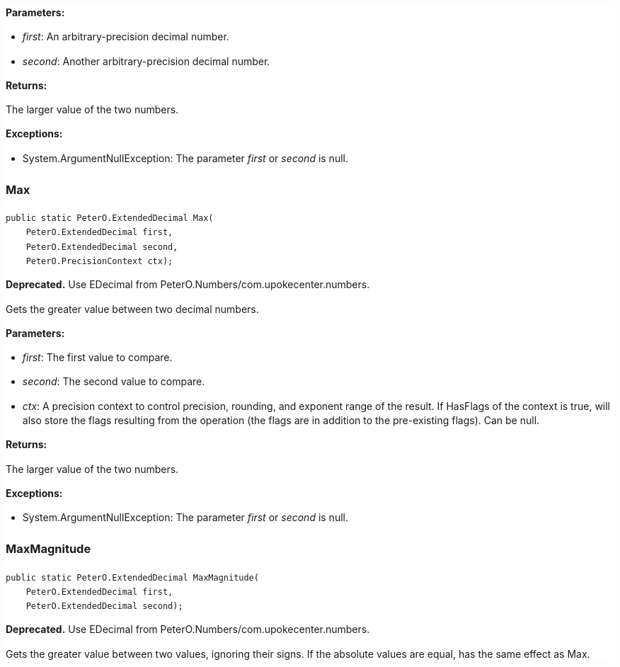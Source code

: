 <b>Parameters:</b>

 * <i>first</i>: An arbitrary-precision decimal number.

 * <i>second</i>: Another arbitrary-precision decimal number.

<b>Returns:</b>

The larger value of the two numbers.

<b>Exceptions:</b>

 * System.ArgumentNullException:
The parameter <i>first</i>
 or  <i>second</i>
 is null.

### Max

    public static PeterO.ExtendedDecimal Max(
        PeterO.ExtendedDecimal first,
        PeterO.ExtendedDecimal second,
        PeterO.PrecisionContext ctx);

<b>Deprecated.</b> Use EDecimal from PeterO.Numbers/com.upokecenter.numbers.

Gets the greater value between two decimal numbers.

<b>Parameters:</b>

 * <i>first</i>: The first value to compare.

 * <i>second</i>: The second value to compare.

 * <i>ctx</i>: A precision context to control precision, rounding, and exponent range of the result. If HasFlags of the context is true, will also store the flags resulting from the operation (the flags are in addition to the pre-existing flags). Can be null.

<b>Returns:</b>

The larger value of the two numbers.

<b>Exceptions:</b>

 * System.ArgumentNullException:
The parameter <i>first</i>
 or  <i>second</i>
 is null.

### MaxMagnitude

    public static PeterO.ExtendedDecimal MaxMagnitude(
        PeterO.ExtendedDecimal first,
        PeterO.ExtendedDecimal second);

<b>Deprecated.</b> Use EDecimal from PeterO.Numbers/com.upokecenter.numbers.

Gets the greater value between two values, ignoring their signs. If the absolute values are equal, has the same effect as Max.
